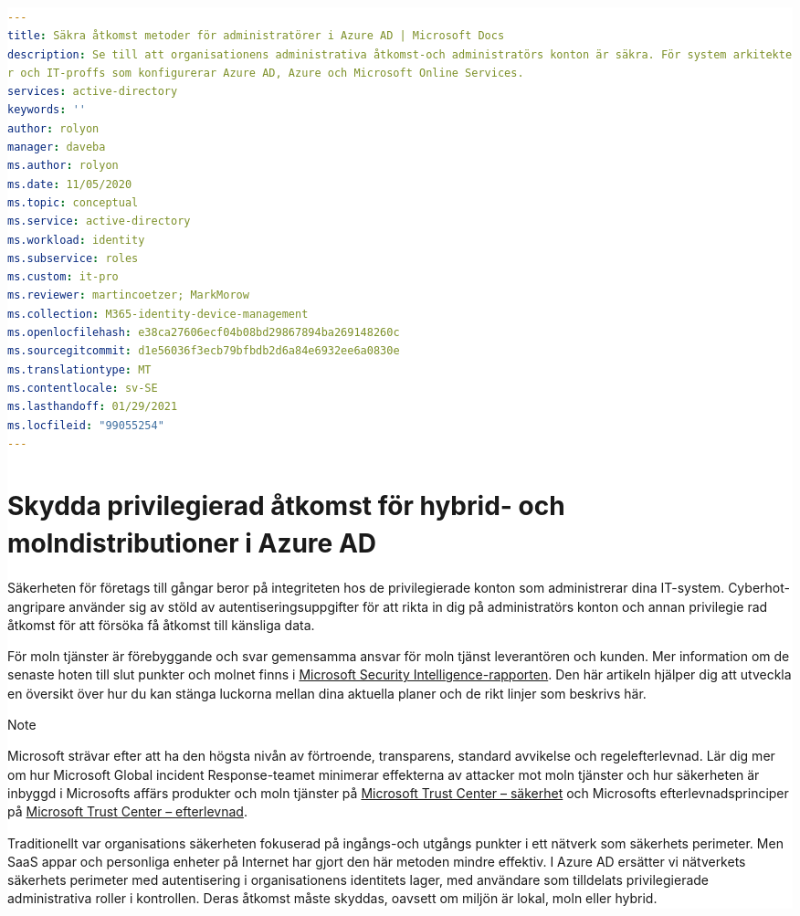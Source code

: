 ```yaml
---
title: Säkra åtkomst metoder för administratörer i Azure AD | Microsoft Docs
description: Se till att organisationens administrativa åtkomst-och administratörs konton är säkra. För system arkitekter och IT-proffs som konfigurerar Azure AD, Azure och Microsoft Online Services.
services: active-directory
keywords: ''
author: rolyon
manager: daveba
ms.author: rolyon
ms.date: 11/05/2020
ms.topic: conceptual
ms.service: active-directory
ms.workload: identity
ms.subservice: roles
ms.custom: it-pro
ms.reviewer: martincoetzer; MarkMorow
ms.collection: M365-identity-device-management
ms.openlocfilehash: e38ca27606ecf04b08bd29867894ba269148260c
ms.sourcegitcommit: d1e56036f3ecb79bfbdb2d6a84e6932ee6a0830e
ms.translationtype: MT
ms.contentlocale: sv-SE
ms.lasthandoff: 01/29/2021
ms.locfileid: "99055254"
---
```

# <a name="securing-privileged-access-for-hybrid-and-cloud-deployments-in-azure-ad"></a>Skydda privilegierad åtkomst för hybrid- och molndistributioner i Azure AD

Säkerheten för företags till gångar beror på integriteten hos de privilegierade konton som administrerar dina IT-system. Cyberhot-angripare använder sig av stöld av autentiseringsuppgifter för att rikta in dig på administratörs konton och annan privilegie rad åtkomst för att försöka få åtkomst till känsliga data.

För moln tjänster är förebyggande och svar gemensamma ansvar för moln tjänst leverantören och kunden. Mer information om de senaste hoten till slut punkter och molnet finns i [Microsoft Security Intelligence-rapporten](https://www.microsoft.com/security/operations/security-intelligence-report). Den här artikeln hjälper dig att utveckla en översikt över hur du kan stänga luckorna mellan dina aktuella planer och de rikt linjer som beskrivs här.

> [!NOTE]
> Microsoft strävar efter att ha den högsta nivån av förtroende, transparens, standard avvikelse och regelefterlevnad. Lär dig mer om hur Microsoft Global incident Response-teamet minimerar effekterna av attacker mot moln tjänster och hur säkerheten är inbyggd i Microsofts affärs produkter och moln tjänster på [Microsoft Trust Center – säkerhet](https://www.microsoft.com/trustcenter/security) och Microsofts efterlevnadsprinciper på [Microsoft Trust Center – efterlevnad](https://www.microsoft.com/trustcenter/compliance).

Traditionellt var organisations säkerheten fokuserad på ingångs-och utgångs punkter i ett nätverk som säkerhets perimeter. Men SaaS appar och personliga enheter på Internet har gjort den här metoden mindre effektiv. I Azure AD ersätter vi nätverkets säkerhets perimeter med autentisering i organisationens identitets lager, med användare som tilldelats privilegierade administrativa roller i kontrollen. Deras åtkomst måste skyddas, oavsett om miljön är lokal, moln eller hybrid.
